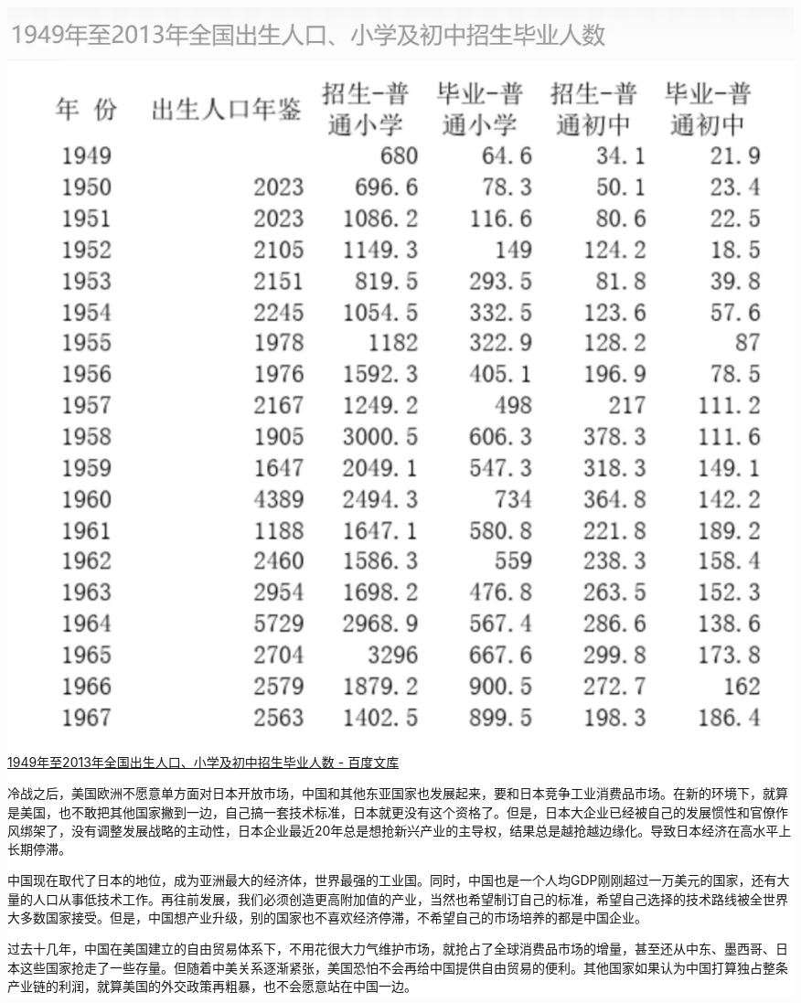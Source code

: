 ![](/images/btnews/0301_0400/0311/image29.webp)

[1949年至2013年全国出生人口、小学及初中招生毕业人数 - 百度文库](https://wenku.baidu.com/view/94849f42ff00bed5b9f31dbd.html)

冷战之后，美国欧洲不愿意单方面对日本开放市场，中国和其他东亚国家也发展起来，要和日本竞争工业消费品市场。在新的环境下，就算是美国，也不敢把其他国家撇到一边，自己搞一套技术标准，日本就更没有这个资格了。但是，日本大企业已经被自己的发展惯性和官僚作风绑架了，没有调整发展战略的主动性，日本企业最近20年总是想抢新兴产业的主导权，结果总是越抢越边缘化。导致日本经济在高水平上长期停滞。

中国现在取代了日本的地位，成为亚洲最大的经济体，世界最强的工业国。同时，中国也是一个人均GDP刚刚超过一万美元的国家，还有大量的人口从事低技术工作。再往前发展，我们必须创造更高附加值的产业，当然也希望制订自己的标准，希望自己选择的技术路线被全世界大多数国家接受。但是，中国想产业升级，别的国家也不喜欢经济停滞，不希望自己的市场培养的都是中国企业。

过去十几年，中国在美国建立的自由贸易体系下，不用花很大力气维护市场，就抢占了全球消费品市场的增量，甚至还从中东、墨西哥、日本这些国家抢走了一些存量。但随着中美关系逐渐紧张，美国恐怕不会再给中国提供自由贸易的便利。其他国家如果认为中国打算独占整条产业链的利润，就算美国的外交政策再粗暴，也不会愿意站在中国一边。
